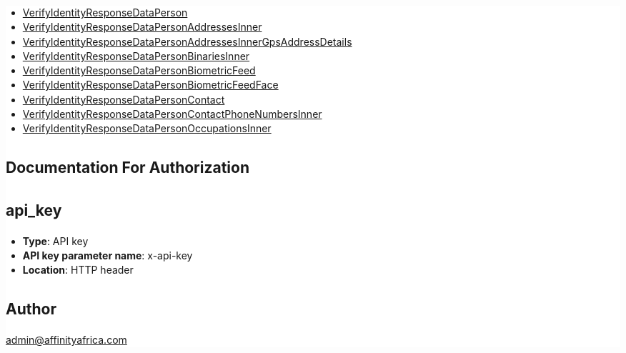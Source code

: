  - [VerifyIdentityResponseDataPerson](doc//VerifyIdentityResponseDataPerson.md)
 - [VerifyIdentityResponseDataPersonAddressesInner](doc//VerifyIdentityResponseDataPersonAddressesInner.md)
 - [VerifyIdentityResponseDataPersonAddressesInnerGpsAddressDetails](doc//VerifyIdentityResponseDataPersonAddressesInnerGpsAddressDetails.md)
 - [VerifyIdentityResponseDataPersonBinariesInner](doc//VerifyIdentityResponseDataPersonBinariesInner.md)
 - [VerifyIdentityResponseDataPersonBiometricFeed](doc//VerifyIdentityResponseDataPersonBiometricFeed.md)
 - [VerifyIdentityResponseDataPersonBiometricFeedFace](doc//VerifyIdentityResponseDataPersonBiometricFeedFace.md)
 - [VerifyIdentityResponseDataPersonContact](doc//VerifyIdentityResponseDataPersonContact.md)
 - [VerifyIdentityResponseDataPersonContactPhoneNumbersInner](doc//VerifyIdentityResponseDataPersonContactPhoneNumbersInner.md)
 - [VerifyIdentityResponseDataPersonOccupationsInner](doc//VerifyIdentityResponseDataPersonOccupationsInner.md)


## Documentation For Authorization


## api_key

- **Type**: API key
- **API key parameter name**: x-api-key
- **Location**: HTTP header


## Author

admin@affinityafrica.com

